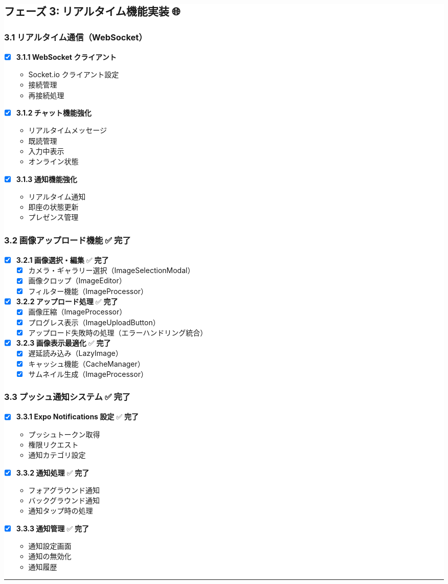 ## フェーズ 3: リアルタイム機能実装 🌐

### 3.1 リアルタイム通信（WebSocket）
- [x] **3.1.1 WebSocket クライアント**
  - Socket.io クライアント設定
  - 接続管理
  - 再接続処理
  
- [x] **3.1.2 チャット機能強化**
  - リアルタイムメッセージ
  - 既読管理
  - 入力中表示
  - オンライン状態
  
- [x] **3.1.3 通知機能強化**
  - リアルタイム通知
  - 即座の状態更新
  - プレゼンス管理

### 3.2 画像アップロード機能 ✅ **完了**
- [x] **3.2.1 画像選択・編集** ✅ **完了**
  - [x] カメラ・ギャラリー選択（ImageSelectionModal）
  - [x] 画像クロップ（ImageEditor）
  - [x] フィルター機能（ImageProcessor）
  
- [x] **3.2.2 アップロード処理** ✅ **完了**
  - [x] 画像圧縮（ImageProcessor）
  - [x] プログレス表示（ImageUploadButton）
  - [x] アップロード失敗時の処理（エラーハンドリング統合）
  
- [x] **3.2.3 画像表示最適化** ✅ **完了**
  - [x] 遅延読み込み（LazyImage）
  - [x] キャッシュ機能（CacheManager）
  - [x] サムネイル生成（ImageProcessor）

### 3.3 プッシュ通知システム ✅ **完了**
- [x] **3.3.1 Expo Notifications 設定** ✅ **完了**
  - プッシュトークン取得
  - 権限リクエスト
  - 通知カテゴリ設定
  
- [x] **3.3.2 通知処理** ✅ **完了**
  - フォアグラウンド通知
  - バックグラウンド通知
  - 通知タップ時の処理
  
- [x] **3.3.3 通知管理** ✅ **完了**
  - 通知設定画面
  - 通知の無効化
  - 通知履歴

---
